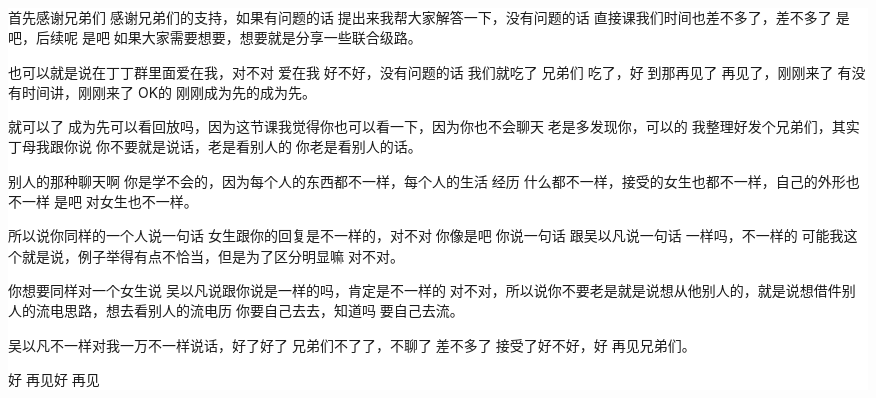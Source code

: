 首先感谢兄弟们 感谢兄弟们的支持，如果有问题的话 提出来我帮大家解答一下，没有问题的话 直接课我们时间也差不多了，差不多了 是吧，后续呢 是吧 如果大家需要想要，想要就是分享一些联合级路。

也可以就是说在丁丁群里面爱在我，对不对 爱在我 好不好，没有问题的话 我们就吃了 兄弟们 吃了，好 到那再见了 再见了，刚刚来了 有没有时间讲，刚刚来了 OK的 刚刚成为先的成为先。

就可以了 成为先可以看回放吗，因为这节课我觉得你也可以看一下，因为你也不会聊天 老是多发现你，可以的 我整理好发个兄弟们，其实丁母我跟你说 你不要就是说话，老是看别人的 你老是看别人的话。

别人的那种聊天啊 你是学不会的，因为每个人的东西都不一样，每个人的生活 经历 什么都不一样，接受的女生也都不一样，自己的外形也不一样 是吧 对女生也不一样。

所以说你同样的一个人说一句话 女生跟你的回复是不一样的，对不对 你像是吧 你说一句话 跟吴以凡说一句话 一样吗，不一样的 可能我这个就是说，例子举得有点不恰当，但是为了区分明显嘛 对不对。

你想要同样对一个女生说 吴以凡说跟你说是一样的吗，肯定是不一样的 对不对，所以说你不要老是就是说想从他别人的，就是说想借件别人的流电思路，想去看别人的流电历 你要自己去去，知道吗 要自己去流。

吴以凡不一样对我一万不一样说话，好了好了 兄弟们不了了，不聊了 差不多了 接受了好不好，好 再见兄弟们。

好 再见好 再见